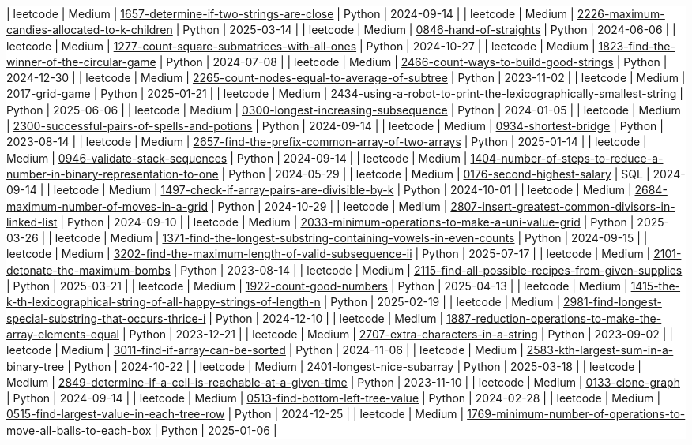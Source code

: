 | leetcode | Medium | [1657-determine-if-two-strings-are-close](./leetcode/Medium/1657-determine-if-two-strings-are-close/) | Python | 2024-09-14 |
| leetcode | Medium | [2226-maximum-candies-allocated-to-k-children](./leetcode/Medium/2226-maximum-candies-allocated-to-k-children/) | Python | 2025-03-14 |
| leetcode | Medium | [0846-hand-of-straights](./leetcode/Medium/0846-hand-of-straights/) | Python | 2024-06-06 |
| leetcode | Medium | [1277-count-square-submatrices-with-all-ones](./leetcode/Medium/1277-count-square-submatrices-with-all-ones/) | Python | 2024-10-27 |
| leetcode | Medium | [1823-find-the-winner-of-the-circular-game](./leetcode/Medium/1823-find-the-winner-of-the-circular-game/) | Python | 2024-07-08 |
| leetcode | Medium | [2466-count-ways-to-build-good-strings](./leetcode/Medium/2466-count-ways-to-build-good-strings/) | Python | 2024-12-30 |
| leetcode | Medium | [2265-count-nodes-equal-to-average-of-subtree](./leetcode/Medium/2265-count-nodes-equal-to-average-of-subtree/) | Python | 2023-11-02 |
| leetcode | Medium | [2017-grid-game](./leetcode/Medium/2017-grid-game/) | Python | 2025-01-21 |
| leetcode | Medium | [2434-using-a-robot-to-print-the-lexicographically-smallest-string](./leetcode/Medium/2434-using-a-robot-to-print-the-lexicographically-smallest-string/) | Python | 2025-06-06 |
| leetcode | Medium | [0300-longest-increasing-subsequence](./leetcode/Medium/0300-longest-increasing-subsequence/) | Python | 2024-01-05 |
| leetcode | Medium | [2300-successful-pairs-of-spells-and-potions](./leetcode/Medium/2300-successful-pairs-of-spells-and-potions/) | Python | 2024-09-14 |
| leetcode | Medium | [0934-shortest-bridge](./leetcode/Medium/0934-shortest-bridge/) | Python | 2023-08-14 |
| leetcode | Medium | [2657-find-the-prefix-common-array-of-two-arrays](./leetcode/Medium/2657-find-the-prefix-common-array-of-two-arrays/) | Python | 2025-01-14 |
| leetcode | Medium | [0946-validate-stack-sequences](./leetcode/Medium/0946-validate-stack-sequences/) | Python | 2024-09-14 |
| leetcode | Medium | [1404-number-of-steps-to-reduce-a-number-in-binary-representation-to-one](./leetcode/Medium/1404-number-of-steps-to-reduce-a-number-in-binary-representation-to-one/) | Python | 2024-05-29 |
| leetcode | Medium | [0176-second-highest-salary](./leetcode/Medium/0176-second-highest-salary/) | SQL | 2024-09-14 |
| leetcode | Medium | [1497-check-if-array-pairs-are-divisible-by-k](./leetcode/Medium/1497-check-if-array-pairs-are-divisible-by-k/) | Python | 2024-10-01 |
| leetcode | Medium | [2684-maximum-number-of-moves-in-a-grid](./leetcode/Medium/2684-maximum-number-of-moves-in-a-grid/) | Python | 2024-10-29 |
| leetcode | Medium | [2807-insert-greatest-common-divisors-in-linked-list](./leetcode/Medium/2807-insert-greatest-common-divisors-in-linked-list/) | Python | 2024-09-10 |
| leetcode | Medium | [2033-minimum-operations-to-make-a-uni-value-grid](./leetcode/Medium/2033-minimum-operations-to-make-a-uni-value-grid/) | Python | 2025-03-26 |
| leetcode | Medium | [1371-find-the-longest-substring-containing-vowels-in-even-counts](./leetcode/Medium/1371-find-the-longest-substring-containing-vowels-in-even-counts/) | Python | 2024-09-15 |
| leetcode | Medium | [3202-find-the-maximum-length-of-valid-subsequence-ii](./leetcode/Medium/3202-find-the-maximum-length-of-valid-subsequence-ii/) | Python | 2025-07-17 |
| leetcode | Medium | [2101-detonate-the-maximum-bombs](./leetcode/Medium/2101-detonate-the-maximum-bombs/) | Python | 2023-08-14 |
| leetcode | Medium | [2115-find-all-possible-recipes-from-given-supplies](./leetcode/Medium/2115-find-all-possible-recipes-from-given-supplies/) | Python | 2025-03-21 |
| leetcode | Medium | [1922-count-good-numbers](./leetcode/Medium/1922-count-good-numbers/) | Python | 2025-04-13 |
| leetcode | Medium | [1415-the-k-th-lexicographical-string-of-all-happy-strings-of-length-n](./leetcode/Medium/1415-the-k-th-lexicographical-string-of-all-happy-strings-of-length-n/) | Python | 2025-02-19 |
| leetcode | Medium | [2981-find-longest-special-substring-that-occurs-thrice-i](./leetcode/Medium/2981-find-longest-special-substring-that-occurs-thrice-i/) | Python | 2024-12-10 |
| leetcode | Medium | [1887-reduction-operations-to-make-the-array-elements-equal](./leetcode/Medium/1887-reduction-operations-to-make-the-array-elements-equal/) | Python | 2023-12-21 |
| leetcode | Medium | [2707-extra-characters-in-a-string](./leetcode/Medium/2707-extra-characters-in-a-string/) | Python | 2023-09-02 |
| leetcode | Medium | [3011-find-if-array-can-be-sorted](./leetcode/Medium/3011-find-if-array-can-be-sorted/) | Python | 2024-11-06 |
| leetcode | Medium | [2583-kth-largest-sum-in-a-binary-tree](./leetcode/Medium/2583-kth-largest-sum-in-a-binary-tree/) | Python | 2024-10-22 |
| leetcode | Medium | [2401-longest-nice-subarray](./leetcode/Medium/2401-longest-nice-subarray/) | Python | 2025-03-18 |
| leetcode | Medium | [2849-determine-if-a-cell-is-reachable-at-a-given-time](./leetcode/Medium/2849-determine-if-a-cell-is-reachable-at-a-given-time/) | Python | 2023-11-10 |
| leetcode | Medium | [0133-clone-graph](./leetcode/Medium/0133-clone-graph/) | Python | 2024-09-14 |
| leetcode | Medium | [0513-find-bottom-left-tree-value](./leetcode/Medium/0513-find-bottom-left-tree-value/) | Python | 2024-02-28 |
| leetcode | Medium | [0515-find-largest-value-in-each-tree-row](./leetcode/Medium/0515-find-largest-value-in-each-tree-row/) | Python | 2024-12-25 |
| leetcode | Medium | [1769-minimum-number-of-operations-to-move-all-balls-to-each-box](./leetcode/Medium/1769-minimum-number-of-operations-to-move-all-balls-to-each-box/) | Python | 2025-01-06 |